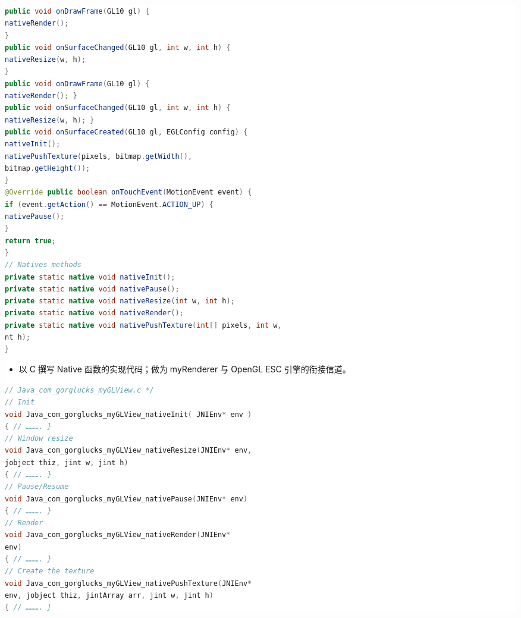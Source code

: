 ```java
public void onDrawFrame(GL10 gl) {
nativeRender();
}
public void onSurfaceChanged(GL10 gl, int w, int h) {
nativeResize(w, h);
}
public void onDrawFrame(GL10 gl) {
nativeRender(); }
public void onSurfaceChanged(GL10 gl, int w, int h) {
nativeResize(w, h); }
public void onSurfaceCreated(GL10 gl, EGLConfig config) {
nativeInit();
nativePushTexture(pixels, bitmap.getWidth(), 
bitmap.getHeight());
}
@Override public boolean onTouchEvent(MotionEvent event) {
if (event.getAction() == MotionEvent.ACTION_UP) {
nativePause();
}
return true;
}
// Natives methods
private static native void nativeInit();
private static native void nativePause();
private static native void nativeResize(int w, int h);
private static native void nativeRender();
private static native void nativePushTexture(int[] pixels, int w,
nt h);
}
```

* 以 C 撰写 Native 函数的实现代码；做为 myRenderer 与 OpenGL ESC 引擎的衔接信道。

```c
// Java_com_gorglucks_myGLView.c */
// Init
void Java_com_gorglucks_myGLView_nativeInit( JNIEnv* env ) 
{ // ………. }
// Window resize
void Java_com_gorglucks_myGLView_nativeResize(JNIEnv* env, 
jobject thiz, jint w, jint h) 
{ // ………. }
// Pause/Resume
void Java_com_gorglucks_myGLView_nativePause(JNIEnv* env) 
{ // ………. }
// Render
void Java_com_gorglucks_myGLView_nativeRender(JNIEnv* 
env) 
{ // ………. }
// Create the texture
void Java_com_gorglucks_myGLView_nativePushTexture(JNIEnv*
env, jobject thiz, jintArray arr, jint w, jint h) 
{ // ………. }
```
